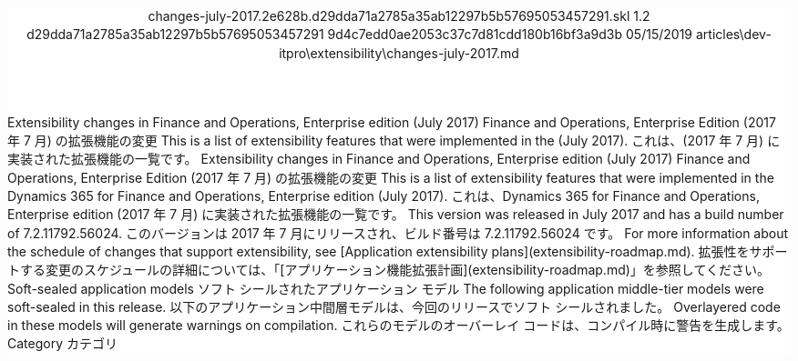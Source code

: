 <?xml version="1.0" encoding="UTF-8"?>
<xliff xmlns:logoport="urn:logoport:xliffeditor:xliff-extras:1.0" xmlns:tilt="urn:logoport:xliffeditor:tilt-non-translatables:1.0" xmlns:xsi="http://www.w3.org/2001/XMLSchema-instance" xmlns="urn:oasis:names:tc:xliff:document:1.2" xmlns:xliffext="urn:microsoft:content:schema:xliffextensions" version="1.2" xsi:schemaLocation="urn:oasis:names:tc:xliff:document:1.2 xliff-core-1.2-transitional.xsd">
  <file datatype="xml" source-language="en-US" original="changes-july-2017.md" target-language="ja-JP">
    <header>
      <tool tool-company="Microsoft" tool-version="1.0-7889195" tool-name="mdxliff" tool-id="mdxliff"/>
      <xliffext:skl_file_name>changes-july-2017.2e628b.d29dda71a2785a35ab12297b5b57695053457291.skl</xliffext:skl_file_name>
      <xliffext:version>1.2</xliffext:version>
      <xliffext:ms.openlocfilehash>d29dda71a2785a35ab12297b5b57695053457291</xliffext:ms.openlocfilehash>
      <xliffext:ms.sourcegitcommit>9d4c7edd0ae2053c37c7d81cdd180b16bf3a9d3b</xliffext:ms.sourcegitcommit>
      <xliffext:ms.lasthandoff>05/15/2019</xliffext:ms.lasthandoff>
      <xliffext:ms.openlocfilepath>articles\dev-itpro\extensibility\changes-july-2017.md</xliffext:ms.openlocfilepath>
    </header>
    <body>
      <group extype="content" id="content">
        <trans-unit xml:space="preserve" translate="yes" id="101" restype="x-metadata">
          <source>Extensibility changes in Finance and Operations, Enterprise edition (July 2017)</source>
        <target logoport:matchpercent="101" state="translated" state-qualifier="leveraged-tm">Finance and Operations, Enterprise Edition (2017 年 7 月) の拡張機能の変更</target></trans-unit>
        <trans-unit xml:space="preserve" translate="yes" id="102" restype="x-metadata">
          <source>This is a list of extensibility features that were implemented in the (July 2017).</source>
        <target logoport:matchpercent="101" state="translated" state-qualifier="leveraged-tm">これは、(2017 年 7 月) に実装された拡張機能の一覧です。</target></trans-unit>
        <trans-unit xml:space="preserve" translate="yes" id="103">
          <source>Extensibility changes in Finance and Operations, Enterprise edition (July 2017)</source>
        <target logoport:matchpercent="101" state="translated" state-qualifier="leveraged-tm">Finance and Operations, Enterprise Edition (2017 年 7 月) の拡張機能の変更</target></trans-unit>
        <trans-unit xml:space="preserve" translate="yes" id="104">
          <source>This is a list of extensibility features that were implemented in the Dynamics 365 for Finance and Operations, Enterprise edition (July 2017).</source>
        <target logoport:matchpercent="101" state="translated" state-qualifier="leveraged-tm">これは、Dynamics 365 for Finance and Operations, Enterprise edition (2017 年 7 月) に実装された拡張機能の一覧です。</target></trans-unit>
        <trans-unit xml:space="preserve" translate="yes" id="105">
          <source>This version was released in July 2017 and has a build number of 7.2.11792.56024.</source>
        <target logoport:matchpercent="101" state="translated" state-qualifier="leveraged-tm">このバージョンは 2017 年 7 月にリリースされ、ビルド番号は 7.2.11792.56024 です。</target></trans-unit>
        <trans-unit xml:space="preserve" translate="yes" id="106">
          <source>For more information about the schedule of changes that support extensibility, see <bpt id="p1">[</bpt>Application extensibility plans<ept id="p1">](extensibility-roadmap.md)</ept>.</source>
        <target logoport:matchpercent="101" state="translated" state-qualifier="leveraged-tm">拡張性をサポートする変更のスケジュールの詳細については、「<bpt id="p1">[</bpt>アプリケーション機能拡張計画<ept id="p1">](extensibility-roadmap.md)</ept>」を参照してください。</target></trans-unit>
        <trans-unit xml:space="preserve" translate="yes" id="107">
          <source>Soft-sealed application models</source>
        <target logoport:matchpercent="101" state="translated" state-qualifier="leveraged-tm">ソフト シールされたアプリケーション モデル</target></trans-unit>
        <trans-unit xml:space="preserve" translate="yes" id="108">
          <source>The following application middle-tier models were soft-sealed in this release.</source>
        <target logoport:matchpercent="101" state="translated" state-qualifier="leveraged-tm">以下のアプリケーション中間層モデルは、今回のリリースでソフト シールされました。</target></trans-unit>
        <trans-unit xml:space="preserve" translate="yes" id="109">
          <source>Overlayered code in these models will generate warnings on compilation.</source>
        <target logoport:matchpercent="101" state="translated" state-qualifier="leveraged-tm">これらのモデルのオーバーレイ コードは、コンパイル時に警告を生成します。</target></trans-unit>
        <trans-unit xml:space="preserve" translate="yes" id="110">
          <source>Category</source>
        <target logoport:matchpercent="101" state="translated" state-qualifier="leveraged-tm">カテゴリ</target></trans-unit>